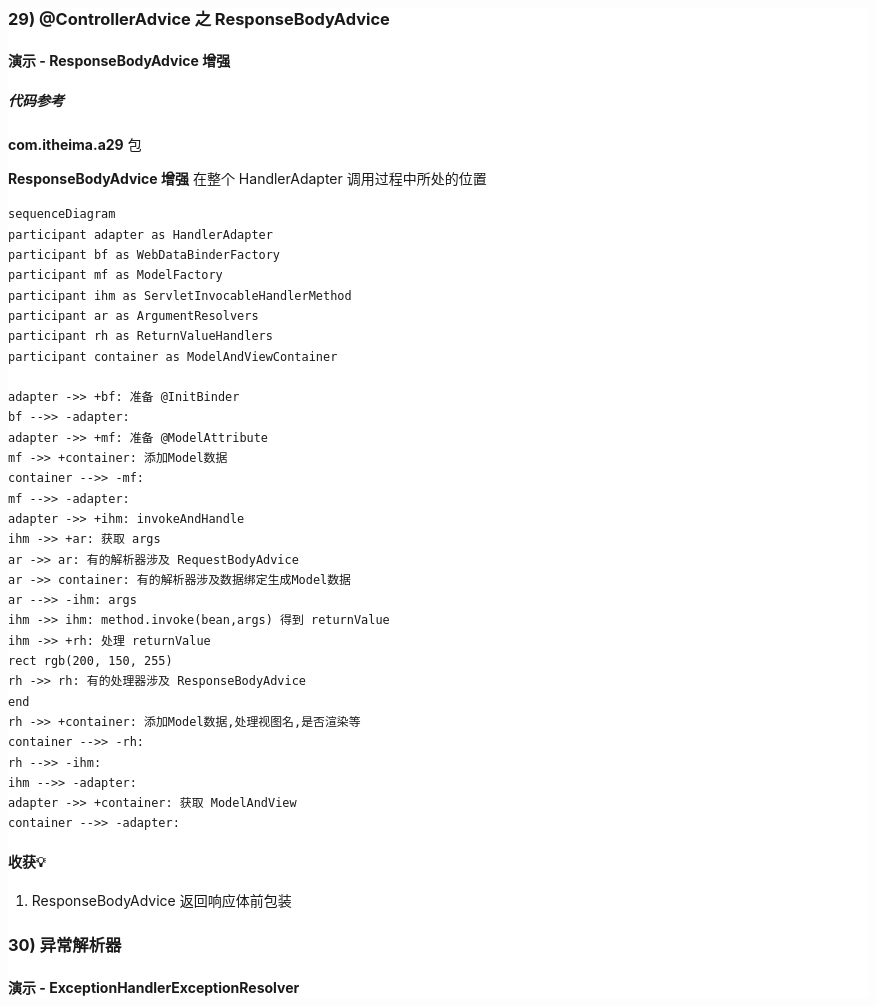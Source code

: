 

### 29) @ControllerAdvice 之 ResponseBodyAdvice

#### 演示 - ResponseBodyAdvice 增强

##### 代码参考

**com.itheima.a29** 包

**ResponseBodyAdvice 增强** 在整个 HandlerAdapter 调用过程中所处的位置

```mermaid
sequenceDiagram
participant adapter as HandlerAdapter
participant bf as WebDataBinderFactory
participant mf as ModelFactory
participant ihm as ServletInvocableHandlerMethod
participant ar as ArgumentResolvers 
participant rh as ReturnValueHandlers
participant container as ModelAndViewContainer

adapter ->> +bf: 准备 @InitBinder
bf -->> -adapter: 
adapter ->> +mf: 准备 @ModelAttribute
mf ->> +container: 添加Model数据
container -->> -mf: 
mf -->> -adapter: 
adapter ->> +ihm: invokeAndHandle
ihm ->> +ar: 获取 args
ar ->> ar: 有的解析器涉及 RequestBodyAdvice
ar ->> container: 有的解析器涉及数据绑定生成Model数据
ar -->> -ihm: args
ihm ->> ihm: method.invoke(bean,args) 得到 returnValue
ihm ->> +rh: 处理 returnValue
rect rgb(200, 150, 255)
rh ->> rh: 有的处理器涉及 ResponseBodyAdvice
end
rh ->> +container: 添加Model数据,处理视图名,是否渲染等
container -->> -rh: 
rh -->> -ihm: 
ihm -->> -adapter: 
adapter ->> +container: 获取 ModelAndView
container -->> -adapter: 
```

#### 收获💡

1. ResponseBodyAdvice 返回响应体前包装



### 30) 异常解析器

#### 演示 - ExceptionHandlerExceptionResolver
